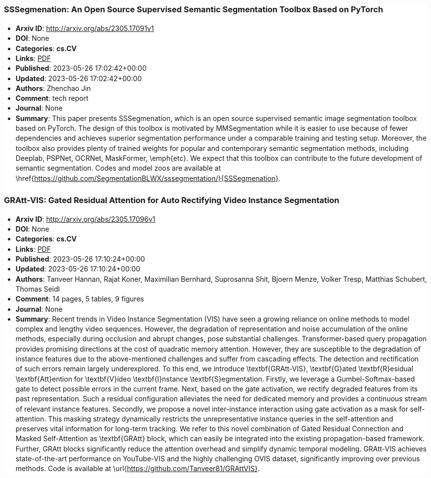 

### SSSegmenation: An Open Source Supervised Semantic Segmentation Toolbox Based on PyTorch
- **Arxiv ID**: http://arxiv.org/abs/2305.17091v1
- **DOI**: None
- **Categories**: **cs.CV**
- **Links**: [PDF](http://arxiv.org/pdf/2305.17091v1)
- **Published**: 2023-05-26 17:02:42+00:00
- **Updated**: 2023-05-26 17:02:42+00:00
- **Authors**: Zhenchao Jin
- **Comment**: tech report
- **Journal**: None
- **Summary**: This paper presents SSSegmenation, which is an open source supervised semantic image segmentation toolbox based on PyTorch. The design of this toolbox is motivated by MMSegmentation while it is easier to use because of fewer dependencies and achieves superior segmentation performance under a comparable training and testing setup. Moreover, the toolbox also provides plenty of trained weights for popular and contemporary semantic segmentation methods, including Deeplab, PSPNet, OCRNet, MaskFormer, \emph{etc}. We expect that this toolbox can contribute to the future development of semantic segmentation. Codes and model zoos are available at \href{https://github.com/SegmentationBLWX/sssegmentation/}{SSSegmenation}.



### GRAtt-VIS: Gated Residual Attention for Auto Rectifying Video Instance Segmentation
- **Arxiv ID**: http://arxiv.org/abs/2305.17096v1
- **DOI**: None
- **Categories**: **cs.CV**
- **Links**: [PDF](http://arxiv.org/pdf/2305.17096v1)
- **Published**: 2023-05-26 17:10:24+00:00
- **Updated**: 2023-05-26 17:10:24+00:00
- **Authors**: Tanveer Hannan, Rajat Koner, Maximilian Bernhard, Suprosanna Shit, Bjoern Menze, Volker Tresp, Matthias Schubert, Thomas Seidl
- **Comment**: 14 pages, 5 tables, 9 figures
- **Journal**: None
- **Summary**: Recent trends in Video Instance Segmentation (VIS) have seen a growing reliance on online methods to model complex and lengthy video sequences. However, the degradation of representation and noise accumulation of the online methods, especially during occlusion and abrupt changes, pose substantial challenges. Transformer-based query propagation provides promising directions at the cost of quadratic memory attention. However, they are susceptible to the degradation of instance features due to the above-mentioned challenges and suffer from cascading effects. The detection and rectification of such errors remain largely underexplored. To this end, we introduce \textbf{GRAtt-VIS}, \textbf{G}ated \textbf{R}esidual \textbf{Att}ention for \textbf{V}ideo \textbf{I}nstance \textbf{S}egmentation. Firstly, we leverage a Gumbel-Softmax-based gate to detect possible errors in the current frame. Next, based on the gate activation, we rectify degraded features from its past representation. Such a residual configuration alleviates the need for dedicated memory and provides a continuous stream of relevant instance features. Secondly, we propose a novel inter-instance interaction using gate activation as a mask for self-attention. This masking strategy dynamically restricts the unrepresentative instance queries in the self-attention and preserves vital information for long-term tracking. We refer to this novel combination of Gated Residual Connection and Masked Self-Attention as \textbf{GRAtt} block, which can easily be integrated into the existing propagation-based framework. Further, GRAtt blocks significantly reduce the attention overhead and simplify dynamic temporal modeling. GRAtt-VIS achieves state-of-the-art performance on YouTube-VIS and the highly challenging OVIS dataset, significantly improving over previous methods. Code is available at \url{https://github.com/Tanveer81/GRAttVIS}.
